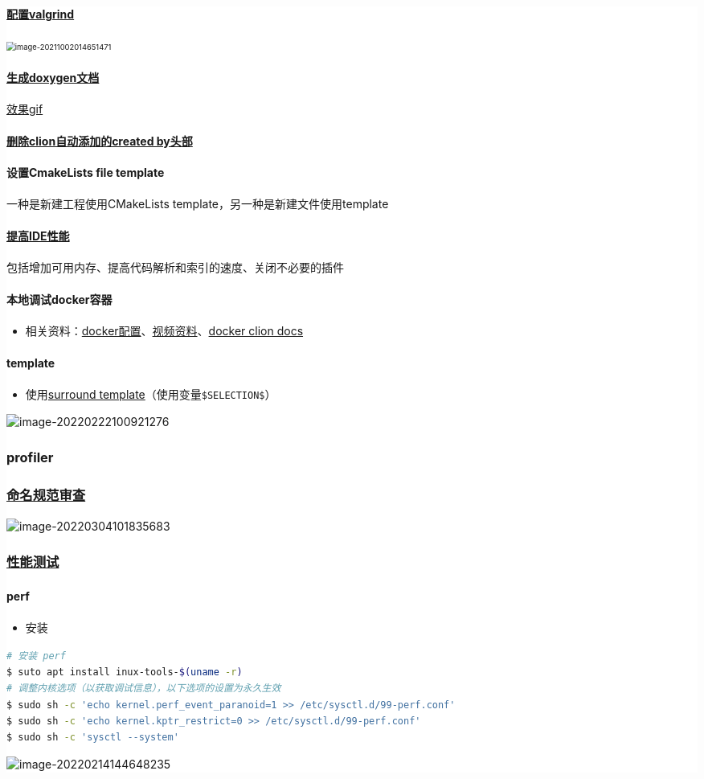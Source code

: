 #### [配置valgrind](https://www.jetbrains.com/help/clion/memory-profiling-with-valgrind.html#start)

<img src="https://natsu-akatsuki.oss-cn-guangzhou.aliyuncs.com/img/image-20211002014651471.png" alt="image-20211002014651471" style="zoom:67%; " />

#### [生成doxygen文档](https://www.jetbrains.com/help/clion/creating-and-viewing-doxygen-documentation.html)

[效果gif](https://www.jetbrains.com/clion/features/code-documentation.html)

#### [删除clion自动添加的created by头部](https://www.dyxmq.cn/program/turning-off-created-by-header-when-generating-files-in-clion.html)

#### 设置CmakeLists file template

一种是新建工程使用CMakeLists template，另一种是新建文件使用template

#### [提高IDE性能](https://www.jetbrains.com/help/clion/performance-tuning-tips.html)

包括增加可用内存、提高代码解析和索引的速度、关闭不必要的插件

#### 本地调试docker容器

- 相关资料：[docker配置](https://www.jetbrains.com/help/clion/docker-connection-settings.html)、[视频资料](https://blog.jetbrains.com/clion/2021/12/clion-2021-3-remote-debugger-docker/#docker_and_other_toolchain_updates)、[docker clion docs](https://www.jetbrains.com/help/clion/clion-toolchains-in-docker.html#build-run-debug-docker)

#### template

- 使用[surround template](https://www.jetbrains.com/help/clion/template-variables.html#pdtv)（使用变量`$SELECTION$`）

![image-20220222100921276](https://natsu-akatsuki.oss-cn-guangzhou.aliyuncs.com/img/image-20220222100921276.png)

### profiler

### [命名规范审查](https://www.jetbrains.com/help/clion/naming-conventions.html)

![image-20220304101835683](https://natsu-akatsuki.oss-cn-guangzhou.aliyuncs.com/img/image-20220304101835683.png)

### [性能测试](https://www.jetbrains.com/help/clion/cpu-profiler.html)

#### perf

- 安装

``` bash
# 安装 perf
$ suto apt install inux-tools-$(uname -r)
# 调整内核选项（以获取调试信息），以下选项的设置为永久生效
$ sudo sh -c 'echo kernel.perf_event_paranoid=1 >> /etc/sysctl.d/99-perf.conf'
$ sudo sh -c 'echo kernel.kptr_restrict=0 >> /etc/sysctl.d/99-perf.conf'
$ sudo sh -c 'sysctl --system'
```

![image-20220214144648235](https://natsu-akatsuki.oss-cn-guangzhou.aliyuncs.com/img/image-20220214144648235.png)
